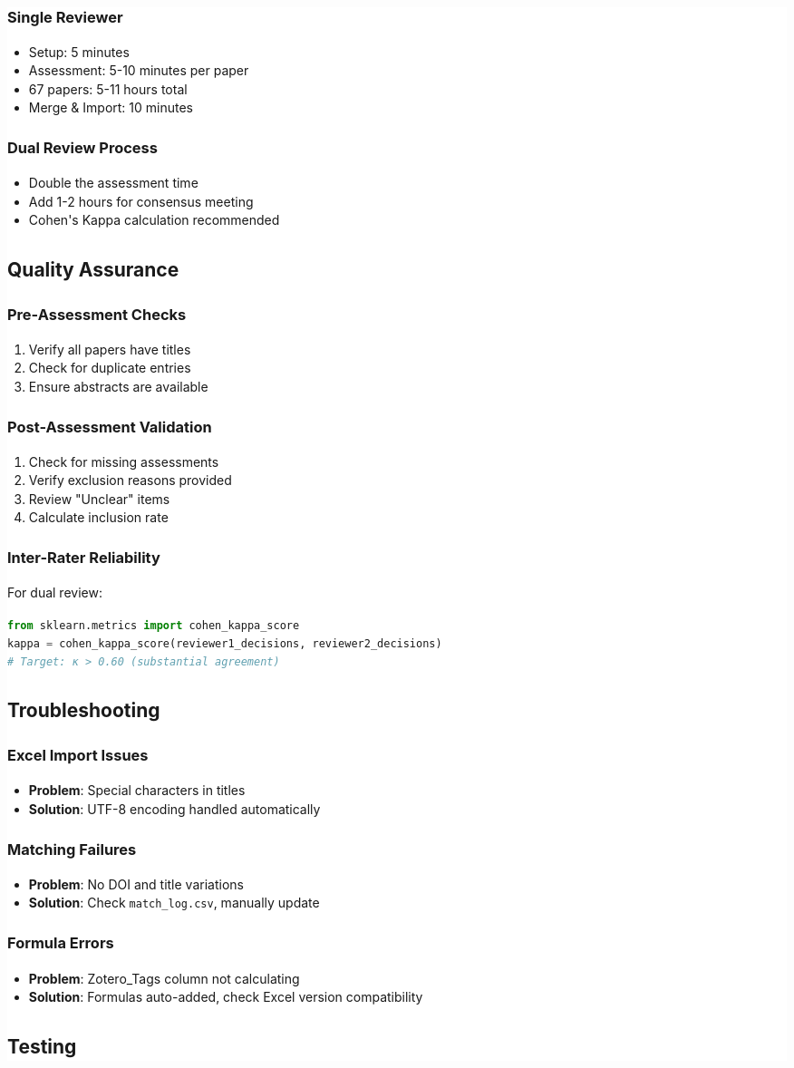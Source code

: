 ### Single Reviewer
- Setup: 5 minutes
- Assessment: 5-10 minutes per paper
- 67 papers: 5-11 hours total
- Merge & Import: 10 minutes

### Dual Review Process
- Double the assessment time
- Add 1-2 hours for consensus meeting
- Cohen's Kappa calculation recommended

## Quality Assurance

### Pre-Assessment Checks
1. Verify all papers have titles
2. Check for duplicate entries
3. Ensure abstracts are available

### Post-Assessment Validation
1. Check for missing assessments
2. Verify exclusion reasons provided
3. Review "Unclear" items
4. Calculate inclusion rate

### Inter-Rater Reliability
For dual review:
```python
from sklearn.metrics import cohen_kappa_score
kappa = cohen_kappa_score(reviewer1_decisions, reviewer2_decisions)
# Target: κ > 0.60 (substantial agreement)
```

## Troubleshooting

### Excel Import Issues
- **Problem**: Special characters in titles
- **Solution**: UTF-8 encoding handled automatically

### Matching Failures
- **Problem**: No DOI and title variations
- **Solution**: Check `match_log.csv`, manually update

### Formula Errors
- **Problem**: Zotero_Tags column not calculating
- **Solution**: Formulas auto-added, check Excel version compatibility

## Testing
